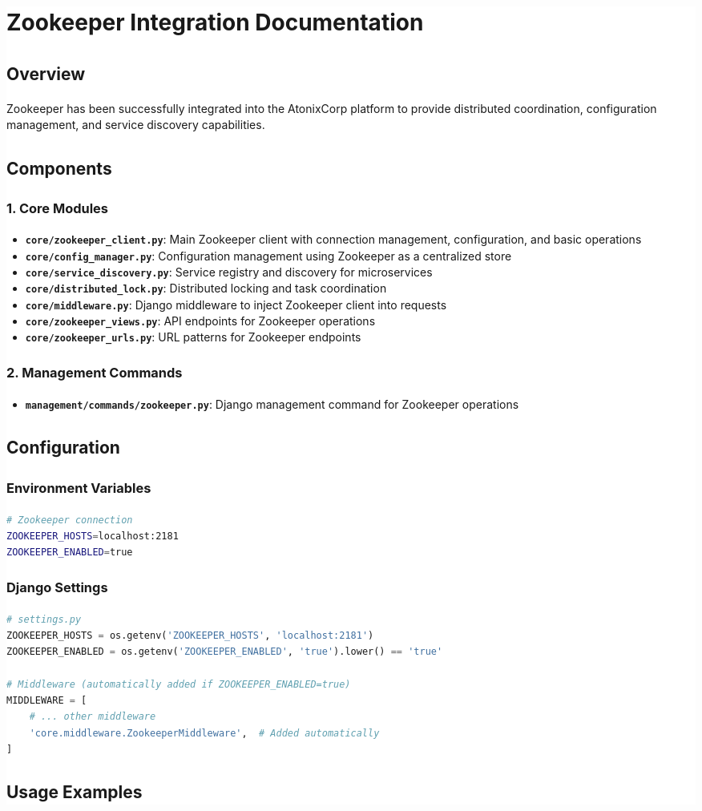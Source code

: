 # Zookeeper Integration Documentation

## Overview

Zookeeper has been successfully integrated into the AtonixCorp platform to provide distributed coordination, configuration management, and service discovery capabilities.

## Components

### 1. Core Modules

- **`core/zookeeper_client.py`**: Main Zookeeper client with connection management, configuration, and basic operations
- **`core/config_manager.py`**: Configuration management using Zookeeper as a centralized store
- **`core/service_discovery.py`**: Service registry and discovery for microservices
- **`core/distributed_lock.py`**: Distributed locking and task coordination
- **`core/middleware.py`**: Django middleware to inject Zookeeper client into requests
- **`core/zookeeper_views.py`**: API endpoints for Zookeeper operations
- **`core/zookeeper_urls.py`**: URL patterns for Zookeeper endpoints

### 2. Management Commands

- **`management/commands/zookeeper.py`**: Django management command for Zookeeper operations

## Configuration

### Environment Variables

```bash
# Zookeeper connection
ZOOKEEPER_HOSTS=localhost:2181
ZOOKEEPER_ENABLED=true
```

### Django Settings

```python
# settings.py
ZOOKEEPER_HOSTS = os.getenv('ZOOKEEPER_HOSTS', 'localhost:2181')
ZOOKEEPER_ENABLED = os.getenv('ZOOKEEPER_ENABLED', 'true').lower() == 'true'

# Middleware (automatically added if ZOOKEEPER_ENABLED=true)
MIDDLEWARE = [
    # ... other middleware
    'core.middleware.ZookeeperMiddleware',  # Added automatically
]
```

## Usage Examples
